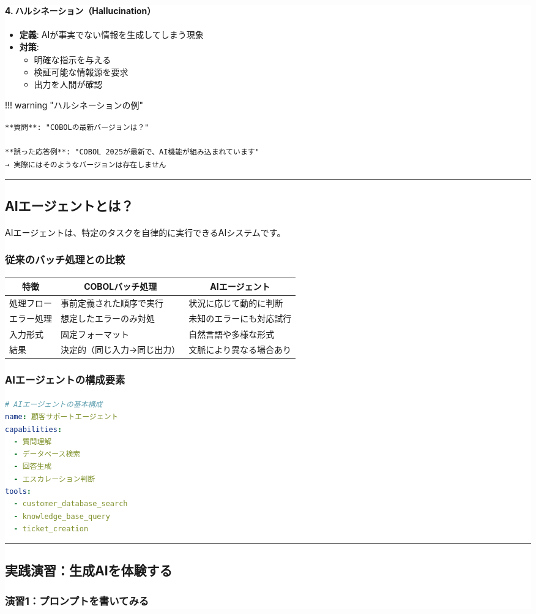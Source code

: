 #### 4. ハルシネーション（Hallucination）
- **定義**: AIが事実でない情報を生成してしまう現象
- **対策**: 
  - 明確な指示を与える
  - 検証可能な情報源を要求
  - 出力を人間が確認

!!! warning "ハルシネーションの例"

    **質問**: "COBOLの最新バージョンは？"
    
    **誤った応答例**: "COBOL 2025が最新で、AI機能が組み込まれています"
    → 実際にはそのようなバージョンは存在しません

---

## AIエージェントとは？

AIエージェントは、特定のタスクを自律的に実行できるAIシステムです。

### 従来のバッチ処理との比較

| 特徴 | COBOLバッチ処理 | AIエージェント |
|------|----------------|---------------|
| 処理フロー | 事前定義された順序で実行 | 状況に応じて動的に判断 |
| エラー処理 | 想定したエラーのみ対処 | 未知のエラーにも対応試行 |
| 入力形式 | 固定フォーマット | 自然言語や多様な形式 |
| 結果 | 決定的（同じ入力→同じ出力） | 文脈により異なる場合あり |

### AIエージェントの構成要素

```yaml
# AIエージェントの基本構成
name: 顧客サポートエージェント
capabilities:
  - 質問理解
  - データベース検索
  - 回答生成
  - エスカレーション判断
tools:
  - customer_database_search
  - knowledge_base_query
  - ticket_creation
```

---

## 実践演習：生成AIを体験する

### 演習1：プロンプトを書いてみる
